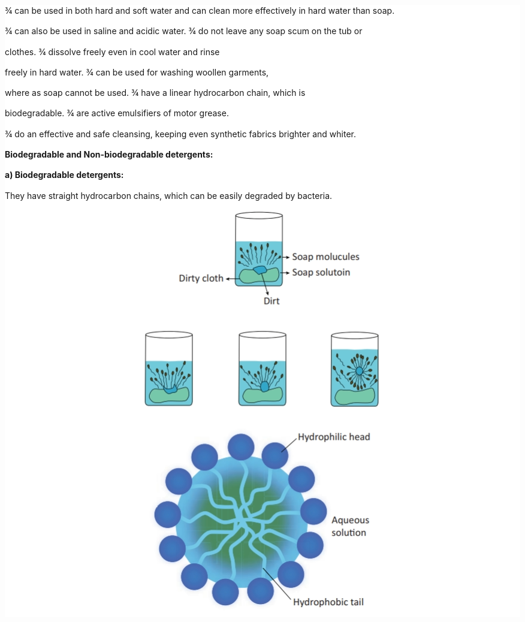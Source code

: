 ¾ can be used in both hard and soft water and can clean more effectively in hard water than soap.

¾ can also be used in saline and acidic water. ¾ do not leave any soap scum on the tub or

clothes. ¾ dissolve freely even in cool water and rinse

freely in hard water. ¾ can be used for washing woollen garments,

where as soap cannot be used. ¾ have a linear hydrocarbon chain, which is

biodegradable. ¾ are active emulsifiers of motor grease.

¾ do an effective and safe cleansing, keeping even synthetic fabrics brighter and whiter.

**Biodegradable and Non-biodegradable detergents:**

**a) Biodegradable detergents:**

They have straight hydrocarbon chains, which can be easily degraded by bacteria.



<div align="center">
  <img src="4.png"/>
</div>
